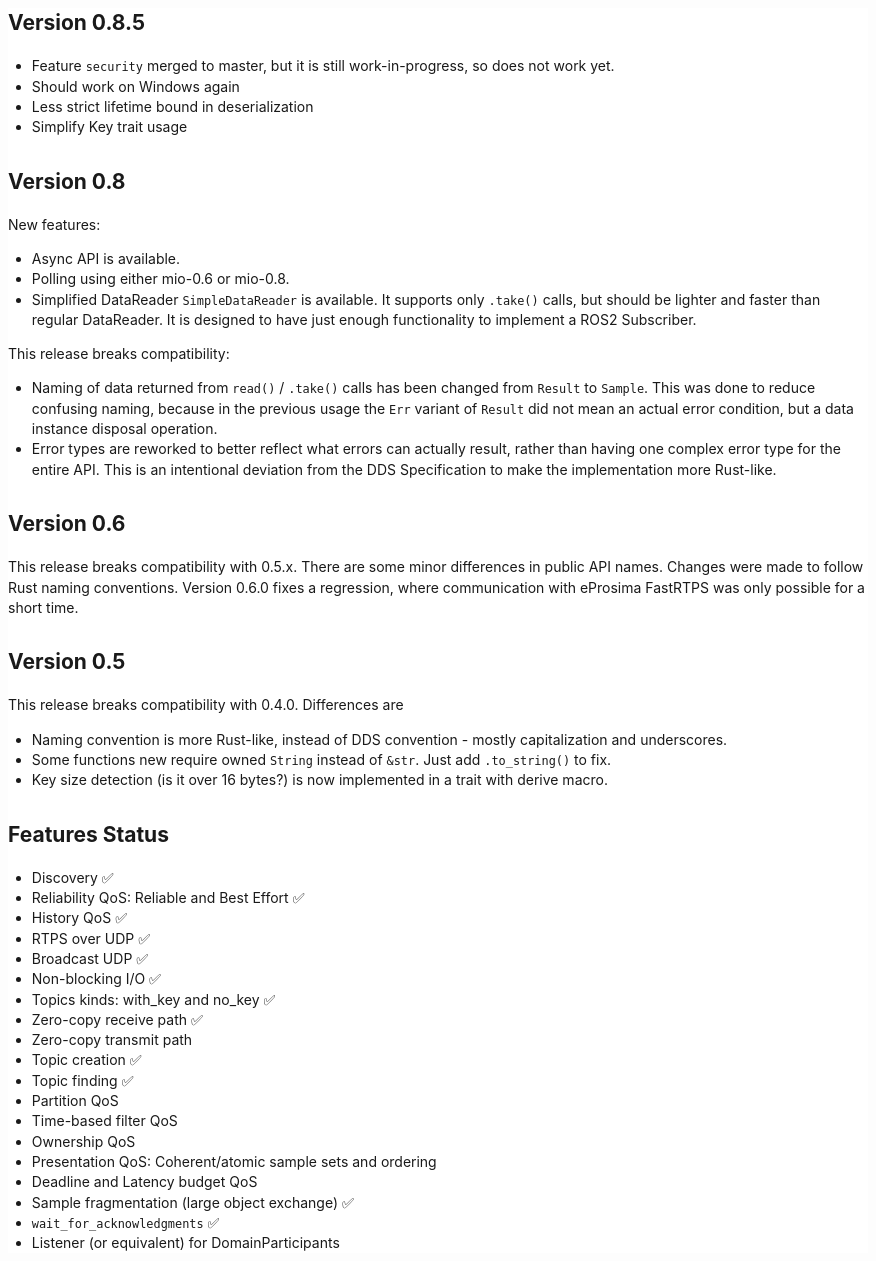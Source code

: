 
## Version 0.8.5

* Feature `security` merged to master, but it is still work-in-progress, so does not work yet.
* Should work on Windows again
* Less strict lifetime bound in deserialization
* Simplify Key trait usage

## Version 0.8

New features:

* Async API is available.
* Polling using either mio-0.6 or mio-0.8.
* Simplified DataReader `SimpleDataReader` is available. It supports only `.take()` calls, but
should be lighter and faster than regular DataReader. It is designed to have just enough
functionality to implement a ROS2 Subscriber.

This release breaks compatibility:

* Naming of data returned from `read()` / `.take()` calls has been changed from `Result` to 
`Sample`. This was done to reduce confusing naming, because in the previous usage the `Err`
 variant of `Result` did not mean an actual error condition, but a data instance disposal 
 operation.
* Error types are reworked to better reflect what errors can actually result, rather than having
 one complex error type for the entire API. This is an intentional deviation from the DDS
 Specification to make the implementation more Rust-like.


## Version 0.6

This release breaks compatibility with 0.5.x. There are some minor differences in public API names. Changes were made to follow Rust naming conventions. Version 0.6.0 fixes a regression, where communication with eProsima FastRTPS was only possible for a short time.

## Version 0.5

This release breaks compatibility with 0.4.0. Differences are
* Naming convention is more Rust-like, instead of DDS convention - mostly capitalization and underscores.
* Some functions new require owned `String` instead of `&str`. Just add `.to_string()` to fix.
* Key size detection (is it over 16 bytes?) is now implemented in a trait with derive macro.

## Features Status

* Discovery ✅
* Reliability QoS: Reliable and Best Effort ✅
* History QoS ✅
* RTPS over UDP ✅
* Broadcast UDP ✅
* Non-blocking I/O  ✅
* Topics kinds: with_key and no_key ✅
* Zero-copy receive path ✅
* Zero-copy transmit path
* Topic creation ✅
* Topic finding ✅
* Partition QoS
* Time-based filter QoS
* Ownership QoS
* Presentation QoS: Coherent/atomic sample sets and ordering
* Deadline and Latency budget QoS
* Sample fragmentation (large object exchange) ✅
* `wait_for_acknowledgments` ✅
* Listener (or equivalent) for DomainParticipants
